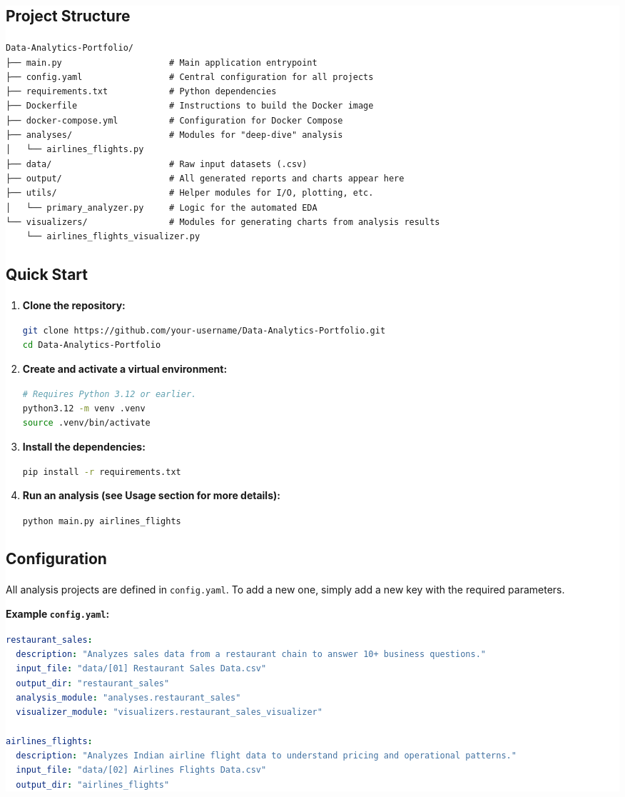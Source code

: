 ## Project Structure

```
Data-Analytics-Portfolio/
├── main.py                     # Main application entrypoint
├── config.yaml                 # Central configuration for all projects
├── requirements.txt            # Python dependencies
├── Dockerfile                  # Instructions to build the Docker image
├── docker-compose.yml          # Configuration for Docker Compose
├── analyses/                   # Modules for "deep-dive" analysis
│   └── airlines_flights.py
├── data/                       # Raw input datasets (.csv)
├── output/                     # All generated reports and charts appear here
├── utils/                      # Helper modules for I/O, plotting, etc.
│   └── primary_analyzer.py     # Logic for the automated EDA
└── visualizers/                # Modules for generating charts from analysis results
    └── airlines_flights_visualizer.py
```

## Quick Start

1.  **Clone the repository:**
    ```bash
    git clone https://github.com/your-username/Data-Analytics-Portfolio.git
    cd Data-Analytics-Portfolio
    ```

2.  **Create and activate a virtual environment:**
    ```bash
    # Requires Python 3.12 or earlier.
    python3.12 -m venv .venv
    source .venv/bin/activate
    ```

3.  **Install the dependencies:**
    ```bash
    pip install -r requirements.txt
    ```

4.  **Run an analysis (see Usage section for more details):**
    ```bash
    python main.py airlines_flights
    ```

## Configuration

All analysis projects are defined in `config.yaml`. To add a new one, simply add a new key with the required parameters.

**Example `config.yaml`:**
```yaml
restaurant_sales:
  description: "Analyzes sales data from a restaurant chain to answer 10+ business questions."
  input_file: "data/[01] Restaurant Sales Data.csv"
  output_dir: "restaurant_sales"
  analysis_module: "analyses.restaurant_sales"
  visualizer_module: "visualizers.restaurant_sales_visualizer"

airlines_flights:
  description: "Analyzes Indian airline flight data to understand pricing and operational patterns."
  input_file: "data/[02] Airlines Flights Data.csv"
  output_dir: "airlines_flights"
```